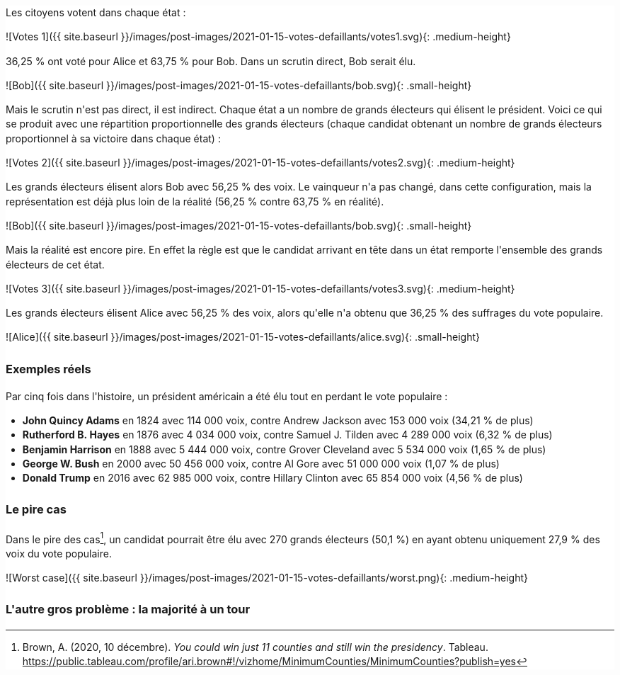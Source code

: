 Les citoyens votent dans chaque état :

![Votes 1]({{ site.baseurl }}/images/post-images/2021-01-15-votes-defaillants/votes1.svg){: .medium-height}

36,25 % ont voté pour Alice et 63,75 % pour Bob. Dans un scrutin direct, Bob serait élu.

![Bob]({{ site.baseurl }}/images/post-images/2021-01-15-votes-defaillants/bob.svg){: .small-height}

Mais le scrutin n'est pas direct, il est indirect. Chaque état a un nombre de grands électeurs qui élisent le président. Voici ce qui se produit avec une répartition proportionnelle des grands électeurs (chaque candidat obtenant un nombre de grands électeurs proportionnel à sa victoire dans chaque état) :

![Votes 2]({{ site.baseurl }}/images/post-images/2021-01-15-votes-defaillants/votes2.svg){: .medium-height}

Les grands électeurs élisent alors Bob avec 56,25 % des voix. Le vainqueur n'a pas changé, dans cette configuration, mais la représentation est déjà plus loin de la réalité (56,25 % contre 63,75 % en réalité).

![Bob]({{ site.baseurl }}/images/post-images/2021-01-15-votes-defaillants/bob.svg){: .small-height}

Mais la réalité est encore pire. En effet la règle est que le candidat arrivant en tête dans un état remporte l'ensemble des grands électeurs de cet état.

![Votes 3]({{ site.baseurl }}/images/post-images/2021-01-15-votes-defaillants/votes3.svg){: .medium-height}

Les grands électeurs élisent Alice avec 56,25 % des voix, alors qu'elle n'a obtenu que 36,25 % des suffrages du vote populaire.

![Alice]({{ site.baseurl }}/images/post-images/2021-01-15-votes-defaillants/alice.svg){: .small-height}

### Exemples réels

Par cinq fois dans l'histoire, un président américain a été élu tout en perdant le vote populaire :

* **John Quincy Adams** en 1824 avec 114 000 voix, contre Andrew Jackson avec 153 000 voix (34,21 % de plus)
* **Rutherford B. Hayes** en 1876 avec 4 034 000 voix, contre Samuel J. Tilden avec 4 289 000 voix (6,32 % de plus)
* **Benjamin Harrison** en 1888 avec 5 444 000 voix, contre Grover Cleveland avec 5 534 000 voix (1,65 % de plus)
* **George W. Bush** en 2000 avec 50 456 000 voix, contre Al Gore avec 51 000 000 voix (1,07 % de plus)
* **Donald Trump** en 2016 avec 62 985 000 voix, contre Hillary Clinton avec 65 854 000 voix (4,56 % de plus)

### Le pire cas

Dans le pire des cas[^us_worst], un candidat pourrait être élu avec 270 grands électeurs (50,1 %) en ayant obtenu uniquement 27,9 % des voix du vote populaire.

![Worst case]({{ site.baseurl }}/images/post-images/2021-01-15-votes-defaillants/worst.png){: .medium-height}

### L'autre gros problème : la majorité à un tour


[^us_elections_norris]: Norris, P. (2016, 24 mars). *American elections ranked worst among Western democracies. Here’s why*. The University of Sydney. <https://www.sydney.edu.au/news-opinion/news/2016/03/24/american-elections-ranked-worst-among-western-democracies--heres.html>
[^us_elections_cowan]: Cowan, D. (2020, 2 novembre). *Four ways of electing a president - ranked from worst to best*  Electoral Reform Society. <https://www.electoral-reform.org.uk/four-ways-of-electing-a-president-ranked-from-worst-to-best/>
[^us_elections_prokop]: Prokop, A. (2016, 19 décembre). Why the Electoral College is the absolute worst, explained. Vox. <https://www.vox.com/policy-and-politics/2016/11/7/12315574/electoral-college-explained-presidential-elections-2016>
[^us_elections_norris2]: Norris, P. (2017). *Why American Elections Are Flawed (And How to Fix Them)*. Cornell University Press.
[^us_constitution]: United States Senate. (2020, 21 janvier). *Constitution of the United States*. Senate.gov. <https://www.senate.gov/civics/constitution_item/constitution.htm>
[^us_senate_orts]: Orts, E. W. (2019, 4 janvier). *Here’s How to Fix the Senate*. The Atlantic. <https://www.theatlantic.com/ideas/archive/2019/01/heres-how-fix-senate/579172/>
[^us_senate_black]: Black, E. (2018, 20 juillet). *The House, the Senate and the historical reasons for (un)equal representation*. MinnPost. <https://www.minnpost.com/eric-black-ink/2018/07/house-senate-and-historical-reasons-unequal-representation/>
[^us_worst]: Brown, A. (2020, 10 décembre). *You could win just 11 counties and still win the presidency*. Tableau. <https://public.tableau.com/profile/ari.brown#!/vizhome/MinimumCounties/MinimumCounties?publish=yes>